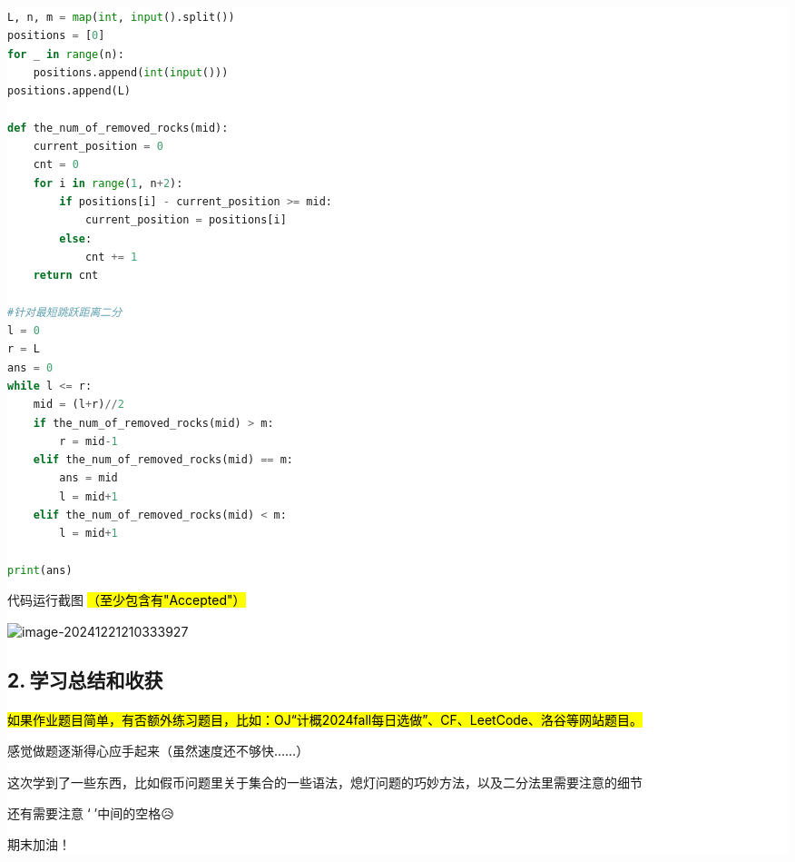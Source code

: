 ```python
L, n, m = map(int, input().split())
positions = [0]
for _ in range(n):
    positions.append(int(input()))
positions.append(L)

def the_num_of_removed_rocks(mid):
    current_position = 0
    cnt = 0
    for i in range(1, n+2):
        if positions[i] - current_position >= mid:
            current_position = positions[i]
        else:
            cnt += 1
    return cnt

#针对最短跳跃距离二分
l = 0
r = L
ans = 0
while l <= r:
    mid = (l+r)//2
    if the_num_of_removed_rocks(mid) > m:
        r = mid-1
    elif the_num_of_removed_rocks(mid) == m:
        ans = mid
        l = mid+1
    elif the_num_of_removed_rocks(mid) < m:
        l = mid+1

print(ans)
```



代码运行截图 <mark>（至少包含有"Accepted"）</mark>

![image-20241221210333927](C:\Users\31275\AppData\Roaming\Typora\typora-user-images\image-20241221210333927.png)



## 2. 学习总结和收获

<mark>如果作业题目简单，有否额外练习题目，比如：OJ“计概2024fall每日选做”、CF、LeetCode、洛谷等网站题目。</mark>

感觉做题逐渐得心应手起来（虽然速度还不够快……）

这次学到了一些东西，比如假币问题里关于集合的一些语法，熄灯问题的巧妙方法，以及二分法里需要注意的细节

还有需要注意 ‘ ’中间的空格😥

期末加油！



